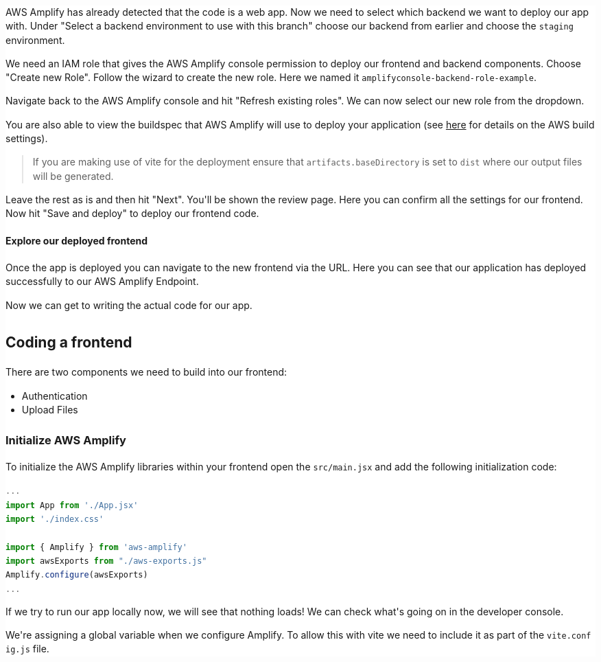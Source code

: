 AWS Amplify has already detected that the code is a web app. Now we need to select which backend we want to deploy our app with. Under "Select a backend environment to use with this branch" choose our backend from earlier and choose the `staging` environment.

We need an IAM role that gives the AWS Amplify console permission to deploy our frontend and backend components. Choose "Create new Role". Follow the wizard to create the new role. Here we named it `amplifyconsole-backend-role-example`.

Navigate back to the AWS Amplify console and hit "Refresh existing roles". We can now select our new role from the dropdown.

You are also able to view the buildspec that AWS Amplify will use to deploy your application (see [here](https://docs.aws.amazon.com/amplify/latest/userguide/build-settings.html) for details on the AWS build settings).

> If you are making use of vite for the deployment ensure that `artifacts.baseDirectory` is set to `dist` where our output files will be generated.

Leave the rest as is and then hit "Next". You'll be shown the review page. Here you can confirm all the settings for our frontend. Now hit "Save and deploy" to deploy our frontend code.

#### Explore our deployed frontend

Once the app is deployed you can navigate to the new frontend via the URL. Here you can see that our application has deployed successfully to our AWS Amplify Endpoint.

Now we can get to writing the actual code for our app.

## Coding a frontend

There are two components we need to build into our frontend:

- Authentication
- Upload Files

### Initialize AWS Amplify

To initialize the AWS Amplify libraries within your frontend open the `src/main.jsx` and add the following initialization code:

```jsx
...
import App from './App.jsx'
import './index.css'

import { Amplify } from 'aws-amplify'
import awsExports from "./aws-exports.js"
Amplify.configure(awsExports)
...
```

If we try to run our app locally now, we will see that nothing loads! We can check what's going on in the developer console.


We're assigning a global variable when we configure Amplify. To allow this with vite we need to include it as part of the `vite.config.js` file.
